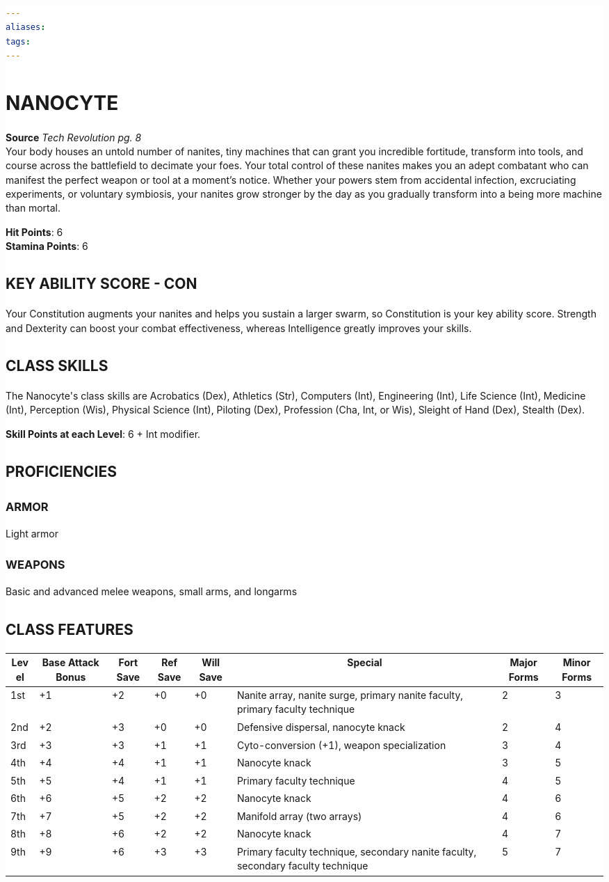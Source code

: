```yaml
---
aliases: 
tags: 
---
```

# NANOCYTE

**Source** _Tech Revolution pg. 8_  
Your body houses an untold number of nanites, tiny machines that can grant you incredible fortitude, transform into tools, and course across the battlefield to decimate your foes. Your total control of these nanites makes you an adept combatant who can manifest the perfect weapon or tool at a moment’s notice. Whether your powers stem from accidental infection, excruciating experiments, or voluntary symbiosis, your nanites grow stronger by the day as you gradually transform into a being more machine than mortal.

**Hit Points**: 6  
**Stamina Points**: 6

## KEY ABILITY SCORE - CON

Your Constitution augments your nanites and helps you sustain a larger swarm, so Constitution is your key ability score. Strength and Dexterity can boost your combat effectiveness, whereas Intelligence greatly improves your skills.

## CLASS SKILLS

The Nanocyte's class skills are Acrobatics (Dex), Athletics (Str), Computers (Int), Engineering (Int), Life Science (Int), Medicine (Int), Perception (Wis), Physical Science (Int), Piloting (Dex), Profession (Cha, Int, or Wis), Sleight of Hand (Dex), Stealth (Dex).

**Skill Points at each Level**: 6 + Int modifier.

## PROFICIENCIES

### ARMOR

Light armor

### WEAPONS

Basic and advanced melee weapons, small arms, and longarms

## CLASS FEATURES

| Level | Base Attack Bonus | Fort Save | Ref Save | Will Save | Special                                                                          | Major Forms | Minor Forms |
|-------|-------------------|-----------|----------|-----------|----------------------------------------------------------------------------------|-------------|-------------|
| 1st   | +1                | +2        | +0       | +0        | Nanite array, nanite surge, primary nanite faculty, primary faculty technique    | 2           | 3           |
| 2nd   | +2                | +3        | +0       | +0        | Defensive dispersal, nanocyte knack                                              | 2           | 4           |
| 3rd   | +3                | +3        | +1       | +1        | Cyto-conversion (+1), weapon specialization                                      | 3           | 4           |
| 4th   | +4                | +4        | +1       | +1        | Nanocyte knack                                                                   | 3           | 5           |
| 5th   | +5                | +4        | +1       | +1        | Primary faculty technique                                                        | 4           | 5           |
| 6th   | +6                | +5        | +2       | +2        | Nanocyte knack                                                                   | 4           | 6           |
| 7th   | +7                | +5        | +2       | +2        | Manifold array (two arrays)                                                      | 4           | 6           |
| 8th   | +8                | +6        | +2       | +2        | Nanocyte knack                                                                   | 4           | 7           |
| 9th   | +9                | +6        | +3       | +3        | Primary faculty technique, secondary nanite faculty, secondary faculty technique | 5           | 7           |